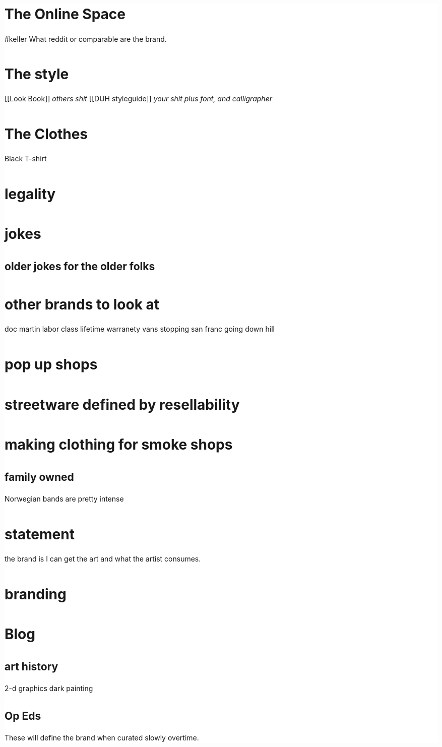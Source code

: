 # The Online Space
#keller What reddit or comparable are the brand.

# The style
[[Look Book]] *others shit*
[[DUH styleguide]] *your shit plus font, and calligrapher*

# The Clothes
Black T-shirt
# legality

# jokes
## older jokes for the older folks

# other brands to look at
doc martin labor class lifetime warranety
vans stopping san franc going down hill

# pop up shops
# streetware defined by resellability
# making clothing for smoke shops
## family owned

Norwegian bands are pretty intense
# statement
the brand is I can get the art and what the artist consumes.
# branding

# Blog

## art history
2-d graphics
dark painting
## Op Eds
These will define the brand when curated slowly overtime.
